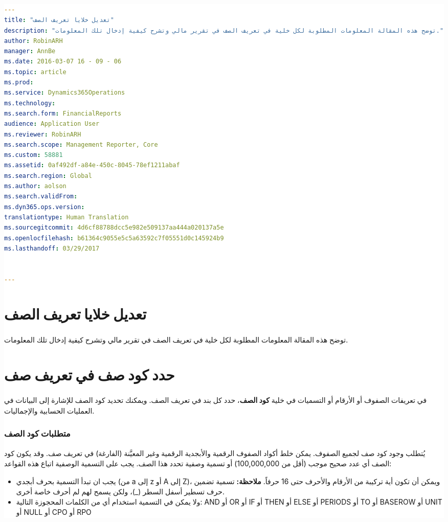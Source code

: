 ```yaml
---
title: "تعديل خلايا تعريف الصف"
description: "توضح هذه المقالة المعلومات المطلوبة لكل خلية في تعريف الصف في تقرير مالي وتشرح كيفية إدخال تلك المعلومات."
author: RobinARH
manager: AnnBe
ms.date: 2016-03-07 16 - 09 - 06
ms.topic: article
ms.prod: 
ms.service: Dynamics365Operations
ms.technology: 
ms.search.form: FinancialReports
audience: Application User
ms.reviewer: RobinARH
ms.search.scope: Management Reporter, Core
ms.custom: 58881
ms.assetid: 0af492df-a84e-450c-8045-78ef1211abaf
ms.search.region: Global
ms.author: aolson
ms.search.validFrom: 
ms.dyn365.ops.version: 
translationtype: Human Translation
ms.sourcegitcommit: 4d6cf88788dcc5e982e509137aa444a020137a5e
ms.openlocfilehash: b61364c9055e5c5a63592c7f05551d0c145924b9
ms.lasthandoff: 03/29/2017


---
```


# <a name="modify-row-definition-cells"></a>تعديل خلايا تعريف الصف

توضح هذه المقالة المعلومات المطلوبة لكل خلية في تعريف الصف في تقرير مالي وتشرح كيفية إدخال تلك المعلومات. 

# <a name="specify-a-row-code-in-a-row-definition"></a>حدد كود صف في تعريف صف

في تعريفات الصفوف أو الأرقام أو التسميات في خلية **كود الصف**، حدد كل بند في تعريف الصف. ويمكنك تحديد كود الصف للإشارة إلى البيانات في العمليات الحسابية والإجماليات.

### <a name="row-code-requirements"></a>متطلبات كود الصف

يُتطلب وجود كود صف لجميع الصفوف. يمكن خلط أكواد الصفوف الرقمية والأبجدية الرقمية وغير المعيَّنة (الفارغة) في تعريف صف. وقد يكون كود الصف أي عدد صحيح موجب (أقل من 100,000,000) أو تسمية وصفية تحدد هذا الصف. يجب على التسمية الوصفية اتباع هذه القواعد:

-   يجب ان تبدأ التسمية بحرف أبجدي (من a إلى z أو A إلى Z)، ويمكن أن تكون أية تركيبة من الأرقام والأحرف حتى 16 حرفاً. **ملاحظة:** تسمية تضمين حرف تسطير أسفل السطر (\_)، ولكن يسمح لهم لم أحرف خاصة أخرى.
-   ولا يمكن في التسمية استخدام أي من الكلمات المحجوزة التالية: AND أو OR أو IF أو THEN أو ELSE أو PERIODS أو TO أو BASEROW أو UNIT أو NULL أو CPO أو RPO
